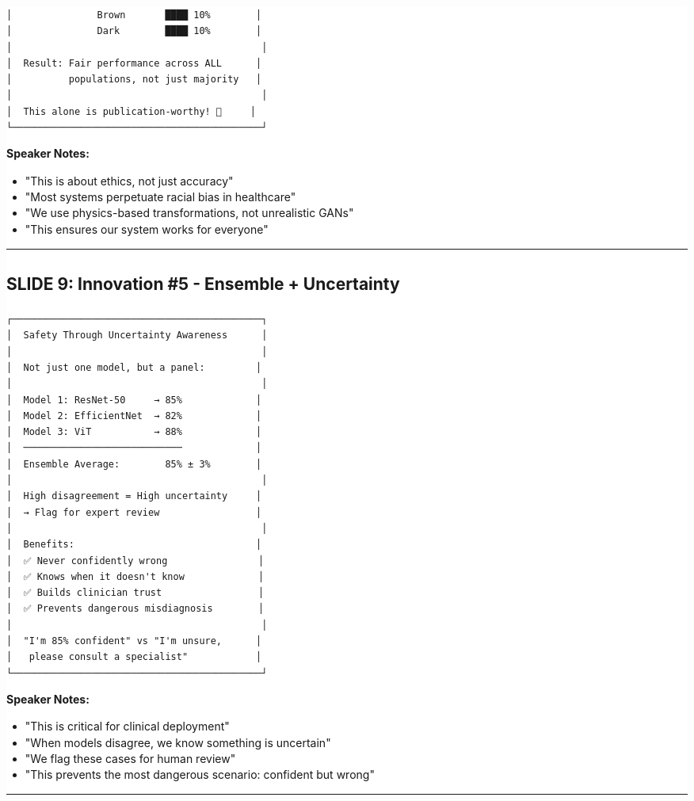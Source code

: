 ```
│               Brown       ████ 10%        │
│               Dark        ████ 10%        │
│                                            │
│  Result: Fair performance across ALL      │
│          populations, not just majority   │
│                                            │
│  This alone is publication-worthy! 📄     │
└────────────────────────────────────────────┘
```

**Speaker Notes:**
- "This is about ethics, not just accuracy"
- "Most systems perpetuate racial bias in healthcare"
- "We use physics-based transformations, not unrealistic GANs"
- "This ensures our system works for everyone"

---

## SLIDE 9: Innovation #5 - Ensemble + Uncertainty

```
┌────────────────────────────────────────────┐
│  Safety Through Uncertainty Awareness      │
│                                            │
│  Not just one model, but a panel:         │
│                                            │
│  Model 1: ResNet-50     → 85%             │
│  Model 2: EfficientNet  → 82%             │
│  Model 3: ViT           → 88%             │
│  ────────────────────────────             │
│  Ensemble Average:        85% ± 3%        │
│                                            │
│  High disagreement = High uncertainty     │
│  → Flag for expert review                 │
│                                            │
│  Benefits:                                │
│  ✅ Never confidently wrong                │
│  ✅ Knows when it doesn't know             │
│  ✅ Builds clinician trust                 │
│  ✅ Prevents dangerous misdiagnosis        │
│                                            │
│  "I'm 85% confident" vs "I'm unsure,      │
│   please consult a specialist"            │
└────────────────────────────────────────────┘
```

**Speaker Notes:**
- "This is critical for clinical deployment"
- "When models disagree, we know something is uncertain"
- "We flag these cases for human review"
- "This prevents the most dangerous scenario: confident but wrong"

---